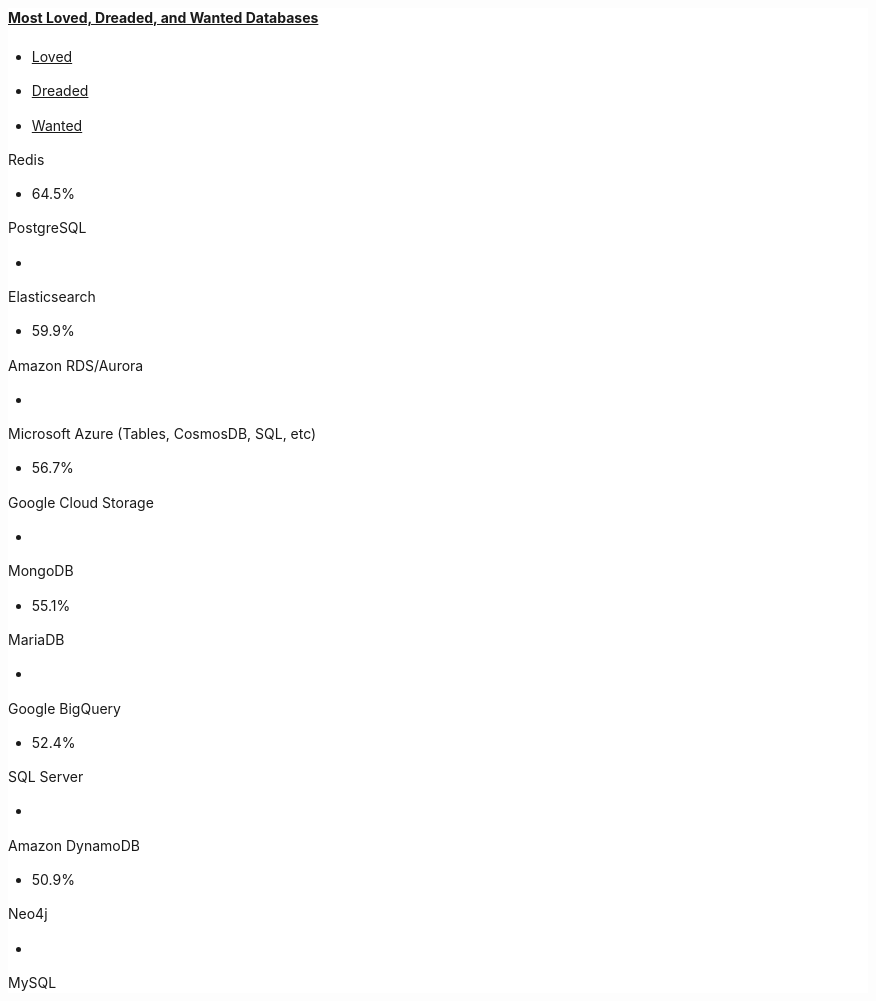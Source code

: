 #### [Most Loved, Dreaded, and Wanted Databases](https://insights.stackoverflow.com/survey/2018/?utm_source=Iterable&utm_medium=email&utm_campaign=dev-survey-2018-promotion#technology-most-loved-dreaded-and-wanted-databases)

- [Loved](https://insights.stackoverflow.com/survey/2018/?utm_source=Iterable&utm_medium=email&utm_campaign=dev-survey-2018-promotion#technology-most-loved-dreaded-and-wanted-loved3)

- [Dreaded](https://insights.stackoverflow.com/survey/2018/?utm_source=Iterable&utm_medium=email&utm_campaign=dev-survey-2018-promotion#technology-most-loved-dreaded-and-wanted-dreaded3)

- [Wanted](https://insights.stackoverflow.com/survey/2018/?utm_source=Iterable&utm_medium=email&utm_campaign=dev-survey-2018-promotion#technology-most-loved-dreaded-and-wanted-wanted3)

Redis

- 64.5%

PostgreSQL

-

Elasticsearch

- 59.9%

Amazon RDS/Aurora

-

Microsoft Azure (Tables, CosmosDB, SQL, etc)

- 56.7%

Google Cloud Storage

-

MongoDB

- 55.1%

MariaDB

-

Google BigQuery

- 52.4%

SQL Server

-

Amazon DynamoDB

- 50.9%

Neo4j

-

MySQL

